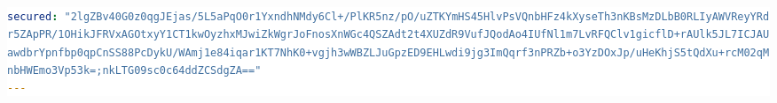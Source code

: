 ```yaml
secured: "2lgZBv40G0z0qgJEjas/5L5aPqO0r1YxndhNMdy6Cl+/PlKR5nz/pO/uZTKYmHS45HlvPsVQnbHFz4kXyseTh3nKBsMzDLbB0RLIyAWVReyYRdr5ZApPR/1OHikJFRVxAGOtxyY1CT1kwOyzhxMJwiZkWgrJoFnosXnWGc4QSZAdt2t4XUZdR9VufJQodAo4IUfNl1m7LvRFQClv1gicflD+rAUlk5JL7ICJAUawdbrYpnfbp0qpCnSS88PcDykU/WAmj1e84iqar1KT7NhK0+vgjh3wWBZLJuGpzED9EHLwdi9jg3ImQqrf3nPRZb+o3YzDOxJp/uHeKhjS5tQdXu+rcM02qMnbHWEmo3Vp53k=;nkLTG09sc0c64ddZCSdgZA=="
---
```



